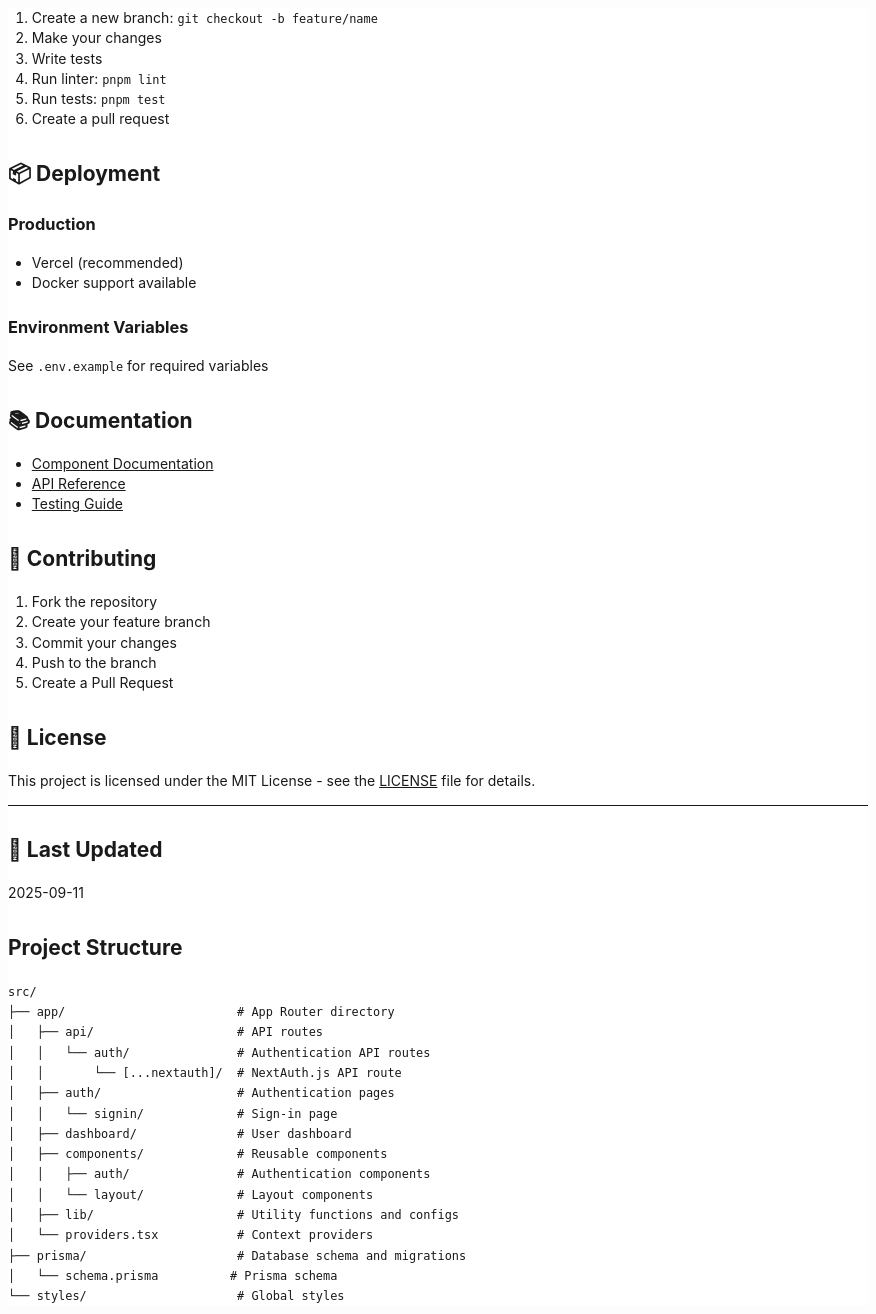 1. Create a new branch: `git checkout -b feature/name`
2. Make your changes
3. Write tests
4. Run linter: `pnpm lint`
5. Run tests: `pnpm test`
6. Create a pull request

## 📦 Deployment

### Production
- Vercel (recommended)
- Docker support available

### Environment Variables
See `.env.example` for required variables

## 📚 Documentation

- [Component Documentation](./docs/components.md)
- [API Reference](./docs/api.md)
- [Testing Guide](./docs/testing.md)

## 🤝 Contributing

1. Fork the repository
2. Create your feature branch
3. Commit your changes
4. Push to the branch
5. Create a Pull Request

## 📄 License

This project is licensed under the MIT License - see the [LICENSE](LICENSE) file for details.

---

## 📅 Last Updated
2025-09-11

## Project Structure

```
src/
├── app/                        # App Router directory
│   ├── api/                    # API routes
│   │   └── auth/               # Authentication API routes
│   │       └── [...nextauth]/  # NextAuth.js API route
│   ├── auth/                   # Authentication pages
│   │   └── signin/             # Sign-in page
│   ├── dashboard/              # User dashboard
│   ├── components/             # Reusable components
│   │   ├── auth/               # Authentication components
│   │   └── layout/             # Layout components
│   ├── lib/                    # Utility functions and configs
│   └── providers.tsx           # Context providers
├── prisma/                     # Database schema and migrations
│   └── schema.prisma          # Prisma schema
└── styles/                     # Global styles
```

